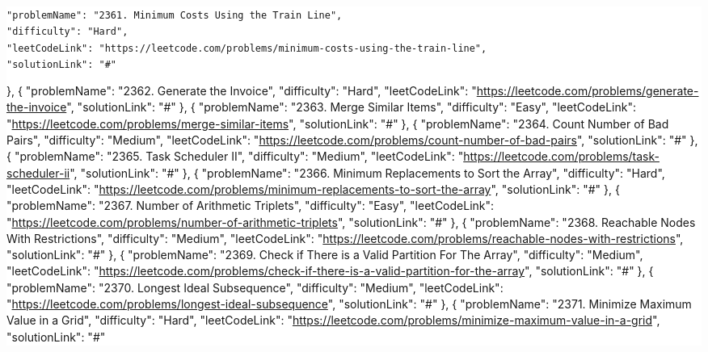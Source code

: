     "problemName": "2361. Minimum Costs Using the Train Line",
    "difficulty": "Hard",
    "leetCodeLink": "https://leetcode.com/problems/minimum-costs-using-the-train-line",
    "solutionLink": "#"
  },
  {
    "problemName": "2362. Generate the Invoice",
    "difficulty": "Hard",
    "leetCodeLink": "https://leetcode.com/problems/generate-the-invoice",
    "solutionLink": "#"
  },
  {
    "problemName": "2363. Merge Similar Items",
    "difficulty": "Easy",
    "leetCodeLink": "https://leetcode.com/problems/merge-similar-items",
    "solutionLink": "#"
  },
  {
    "problemName": "2364. Count Number of Bad Pairs",
    "difficulty": "Medium",
    "leetCodeLink": "https://leetcode.com/problems/count-number-of-bad-pairs",
    "solutionLink": "#"
  },
  {
    "problemName": "2365. Task Scheduler II",
    "difficulty": "Medium",
    "leetCodeLink": "https://leetcode.com/problems/task-scheduler-ii",
    "solutionLink": "#"
  },
  {
    "problemName": "2366. Minimum Replacements to Sort the Array",
    "difficulty": "Hard",
    "leetCodeLink": "https://leetcode.com/problems/minimum-replacements-to-sort-the-array",
    "solutionLink": "#"
  },
  {
    "problemName": "2367. Number of Arithmetic Triplets",
    "difficulty": "Easy",
    "leetCodeLink": "https://leetcode.com/problems/number-of-arithmetic-triplets",
    "solutionLink": "#"
  },
  {
    "problemName": "2368. Reachable Nodes With Restrictions",
    "difficulty": "Medium",
    "leetCodeLink": "https://leetcode.com/problems/reachable-nodes-with-restrictions",
    "solutionLink": "#"
  },
  {
    "problemName": "2369. Check if There is a Valid Partition For The Array",
    "difficulty": "Medium",
    "leetCodeLink": "https://leetcode.com/problems/check-if-there-is-a-valid-partition-for-the-array",
    "solutionLink": "#"
  },
  {
    "problemName": "2370. Longest Ideal Subsequence",
    "difficulty": "Medium",
    "leetCodeLink": "https://leetcode.com/problems/longest-ideal-subsequence",
    "solutionLink": "#"
  },
  {
    "problemName": "2371. Minimize Maximum Value in a Grid",
    "difficulty": "Hard",
    "leetCodeLink": "https://leetcode.com/problems/minimize-maximum-value-in-a-grid",
    "solutionLink": "#"